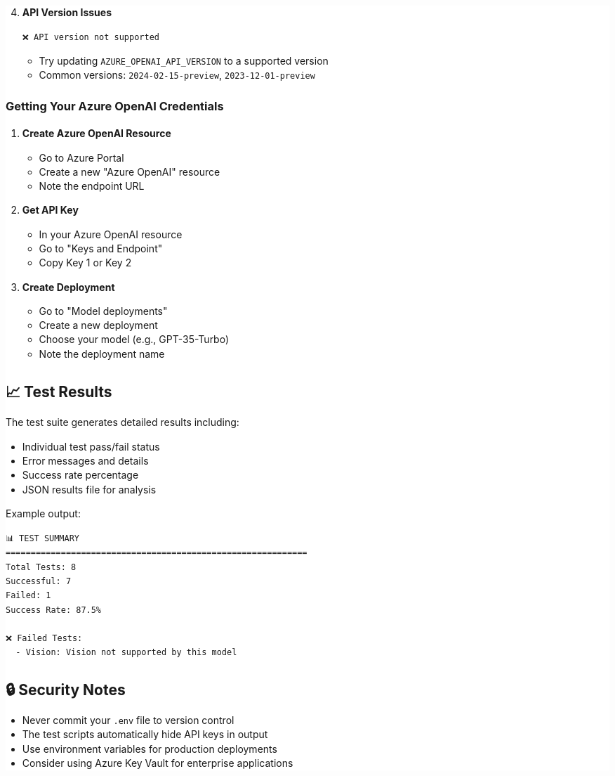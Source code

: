 4. **API Version Issues**
   ```
   ❌ API version not supported
   ```
   - Try updating `AZURE_OPENAI_API_VERSION` to a supported version
   - Common versions: `2024-02-15-preview`, `2023-12-01-preview`

### Getting Your Azure OpenAI Credentials

1. **Create Azure OpenAI Resource**
   - Go to Azure Portal
   - Create a new "Azure OpenAI" resource
   - Note the endpoint URL

2. **Get API Key**
   - In your Azure OpenAI resource
   - Go to "Keys and Endpoint"
   - Copy Key 1 or Key 2

3. **Create Deployment**
   - Go to "Model deployments"
   - Create a new deployment
   - Choose your model (e.g., GPT-35-Turbo)
   - Note the deployment name

## 📈 Test Results

The test suite generates detailed results including:

- Individual test pass/fail status
- Error messages and details
- Success rate percentage
- JSON results file for analysis

Example output:
```
📊 TEST SUMMARY
============================================================
Total Tests: 8
Successful: 7
Failed: 1
Success Rate: 87.5%

❌ Failed Tests:
  - Vision: Vision not supported by this model
```

## 🔒 Security Notes

- Never commit your `.env` file to version control
- The test scripts automatically hide API keys in output
- Use environment variables for production deployments
- Consider using Azure Key Vault for enterprise applications
